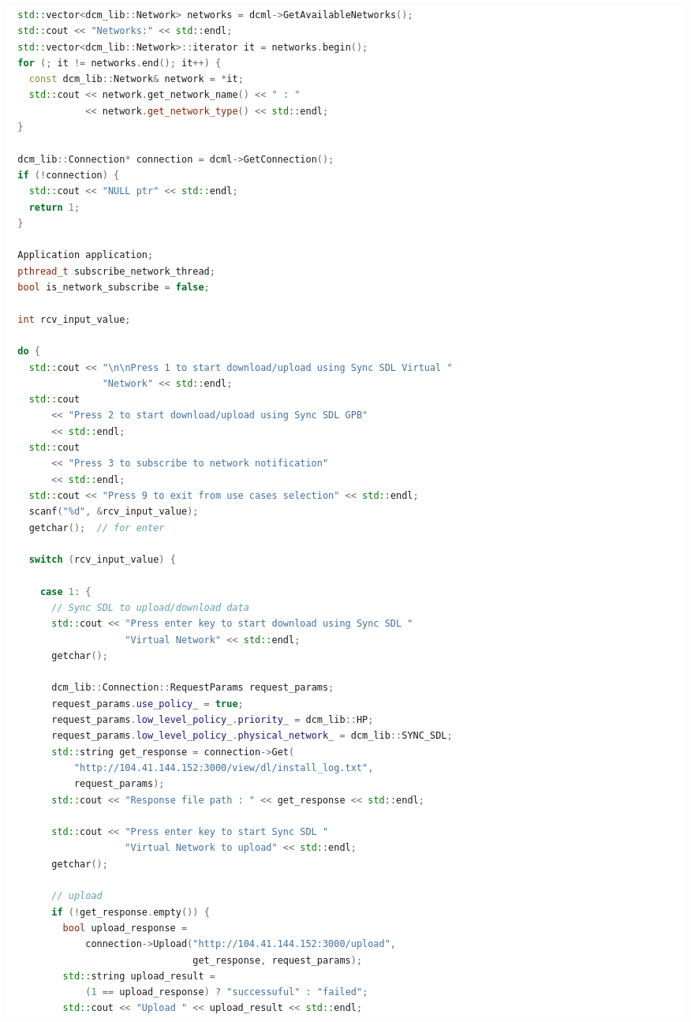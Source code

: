 ```c++
  std::vector<dcm_lib::Network> networks = dcml->GetAvailableNetworks();
  std::cout << "Networks:" << std::endl;
  std::vector<dcm_lib::Network>::iterator it = networks.begin();
  for (; it != networks.end(); it++) {
    const dcm_lib::Network& network = *it;
    std::cout << network.get_network_name() << " : "
              << network.get_network_type() << std::endl;
  }

  dcm_lib::Connection* connection = dcml->GetConnection();
  if (!connection) {
    std::cout << "NULL ptr" << std::endl;
    return 1;
  }

  Application application;
  pthread_t subscribe_network_thread;
  bool is_network_subscribe = false;

  int rcv_input_value;

  do {
    std::cout << "\n\nPress 1 to start download/upload using Sync SDL Virtual "
                 "Network" << std::endl;
    std::cout
        << "Press 2 to start download/upload using Sync SDL GPB"
        << std::endl;
    std::cout
        << "Press 3 to subscribe to network notification"
        << std::endl;
    std::cout << "Press 9 to exit from use cases selection" << std::endl;
    scanf("%d", &rcv_input_value);
    getchar();  // for enter

    switch (rcv_input_value) {
     
      case 1: {
        // Sync SDL to upload/download data
        std::cout << "Press enter key to start download using Sync SDL "
                     "Virtual Network" << std::endl;
        getchar();

        dcm_lib::Connection::RequestParams request_params;
        request_params.use_policy_ = true;
        request_params.low_level_policy_.priority_ = dcm_lib::HP;
        request_params.low_level_policy_.physical_network_ = dcm_lib::SYNC_SDL;
        std::string get_response = connection->Get(
            "http://104.41.144.152:3000/view/dl/install_log.txt",
            request_params);
        std::cout << "Response file path : " << get_response << std::endl;

        std::cout << "Press enter key to start Sync SDL "
                     "Virtual Network to upload" << std::endl;
        getchar();

        // upload
        if (!get_response.empty()) {
          bool upload_response =
              connection->Upload("http://104.41.144.152:3000/upload",
                                 get_response, request_params);
          std::string upload_result =
              (1 == upload_response) ? "successuful" : "failed";
          std::cout << "Upload " << upload_result << std::endl;
```